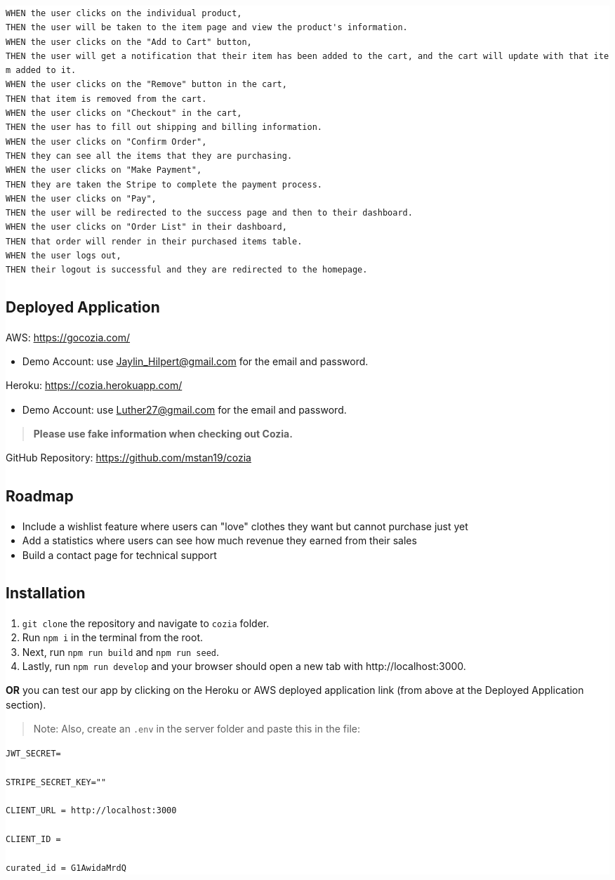 ```
WHEN the user clicks on the individual product,
THEN the user will be taken to the item page and view the product's information.
WHEN the user clicks on the "Add to Cart" button,
THEN the user will get a notification that their item has been added to the cart, and the cart will update with that item added to it. 
WHEN the user clicks on the "Remove" button in the cart,
THEN that item is removed from the cart.
WHEN the user clicks on "Checkout" in the cart,
THEN the user has to fill out shipping and billing information.
WHEN the user clicks on "Confirm Order",
THEN they can see all the items that they are purchasing.
WHEN the user clicks on "Make Payment",
THEN they are taken the Stripe to complete the payment process.
WHEN the user clicks on "Pay",
THEN the user will be redirected to the success page and then to their dashboard.
WHEN the user clicks on "Order List" in their dashboard,
THEN that order will render in their purchased items table.
WHEN the user logs out,
THEN their logout is successful and they are redirected to the homepage.
```

## Deployed Application

AWS: https://gocozia.com/
- Demo Account: use Jaylin_Hilpert@gmail.com for the email and password.

Heroku: https://cozia.herokuapp.com/
- Demo Account: use Luther27@gmail.com for the email and password.


> **Please use fake information when checking out Cozia.**

GitHub Repository: https://github.com/mstan19/cozia

## Roadmap

- Include a wishlist feature where users can "love" clothes they want but cannot purchase just yet
- Add a statistics where users can see how much revenue they earned from their sales
- Build a contact page for technical support

## Installation

1. `git clone` the repository and navigate to `cozia` folder.
2. Run `npm i` in the terminal from the root.
3. Next, run `npm run build` and `npm run seed`.
4. Lastly, run `npm run develop` and your browser should open a new tab with http://localhost:3000.

**OR** you can test our app by clicking on the Heroku or AWS deployed application link (from above at the Deployed Application section).

> Note: Also, create an `.env` in the server folder and paste this in the file:
```
JWT_SECRET=

STRIPE_SECRET_KEY=""

CLIENT_URL = http://localhost:3000

CLIENT_ID = 

curated_id = G1AwidaMrdQ
```
